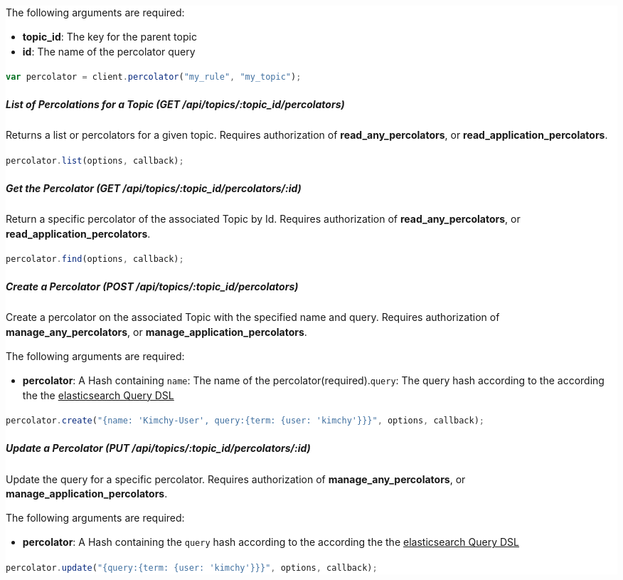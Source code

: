 The following arguments are required:

 * __topic_id__: The key for the parent topic
 * __id__: The name of the percolator query

```js
var percolator = client.percolator("my_rule", "my_topic");
```

##### List of Percolations for a Topic (GET /api/topics/:topic_id/percolators)

Returns a list or percolators for a given topic. Requires authorization of **read_any_percolators**, or **read_application_percolators**.



```js
percolator.list(options, callback);
```

##### Get the Percolator (GET /api/topics/:topic_id/percolators/:id)

Return a specific percolator of the associated Topic by Id. Requires authorization of **read_any_percolators**, or **read_application_percolators**.



```js
percolator.find(options, callback);
```

##### Create a Percolator (POST /api/topics/:topic_id/percolators)

Create a percolator on the associated Topic with the specified name and query. Requires authorization of **manage_any_percolators**, or **manage_application_percolators**.

The following arguments are required:

 * __percolator__: A Hash containing `name`: The name of the percolator(required).`query`: The query hash according to the according the the [elasticsearch Query DSL](http://www.elasticsearch.org/guide/en/elasticsearch/reference/current/query-dsl.html)

```js
percolator.create("{name: 'Kimchy-User', query:{term: {user: 'kimchy'}}}", options, callback);
```

##### Update a Percolator (PUT /api/topics/:topic_id/percolators/:id)

Update the query for a specific percolator. Requires authorization of **manage_any_percolators**, or **manage_application_percolators**.

The following arguments are required:

 * __percolator__: A Hash containing the `query` hash according to the according the the [elasticsearch Query DSL](http://www.elasticsearch.org/guide/en/elasticsearch/reference/current/query-dsl.html)

```js
percolator.update("{query:{term: {user: 'kimchy'}}}", options, callback);
```

